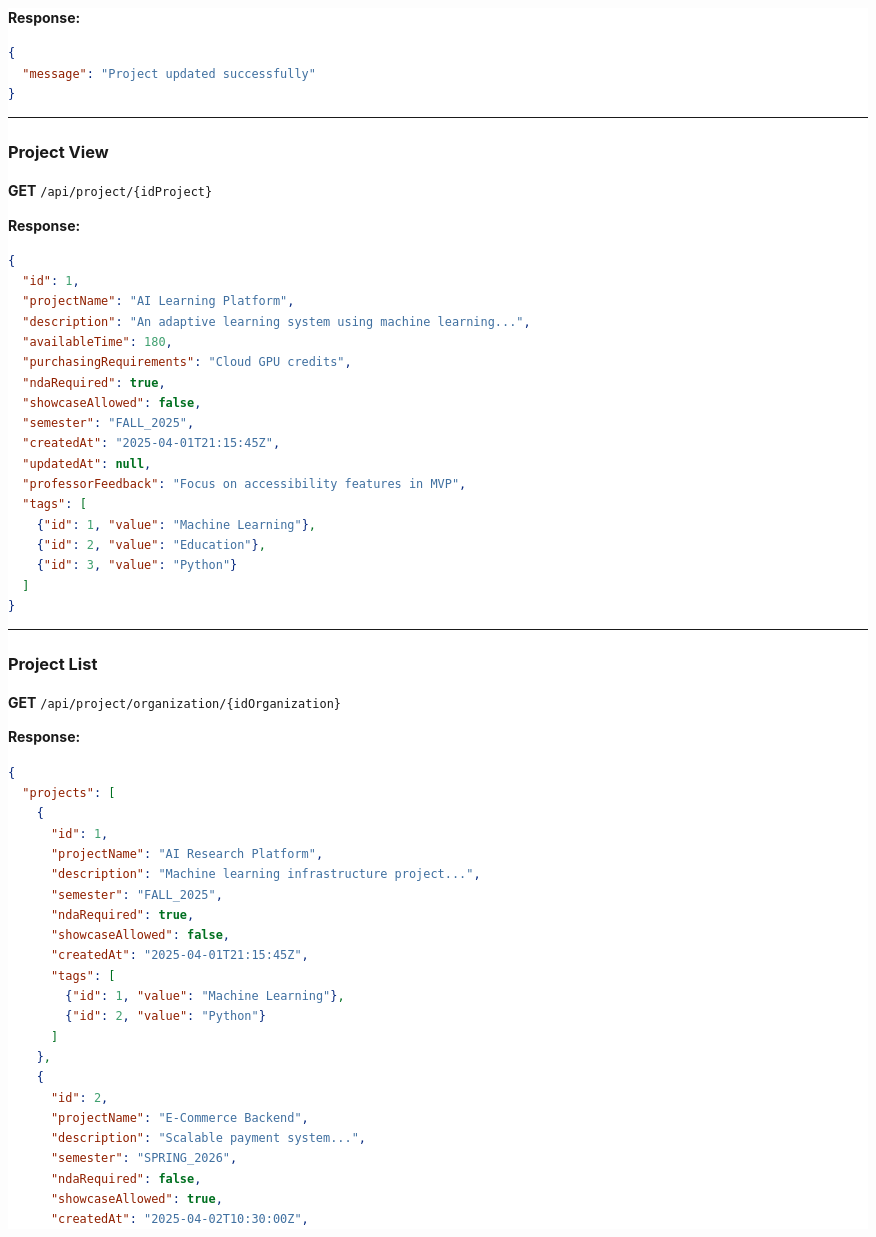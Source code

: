 **Response:**
```json
{
  "message": "Project updated successfully"
}
```

---

### Project View

**GET** `/api/project/{idProject}`

**Response:**
```json
{
  "id": 1,
  "projectName": "AI Learning Platform",
  "description": "An adaptive learning system using machine learning...",
  "availableTime": 180,
  "purchasingRequirements": "Cloud GPU credits",
  "ndaRequired": true,
  "showcaseAllowed": false,
  "semester": "FALL_2025",
  "createdAt": "2025-04-01T21:15:45Z",
  "updatedAt": null,
  "professorFeedback": "Focus on accessibility features in MVP",
  "tags": [
    {"id": 1, "value": "Machine Learning"},
    {"id": 2, "value": "Education"},
    {"id": 3, "value": "Python"}
  ]
}
```

---

### Project List

**GET** `/api/project/organization/{idOrganization}`

**Response:**
```json
{
  "projects": [
    {
      "id": 1,
      "projectName": "AI Research Platform",
      "description": "Machine learning infrastructure project...",
      "semester": "FALL_2025",
      "ndaRequired": true,
      "showcaseAllowed": false,
      "createdAt": "2025-04-01T21:15:45Z",
      "tags": [
        {"id": 1, "value": "Machine Learning"},
        {"id": 2, "value": "Python"}
      ]
    },
    {
      "id": 2,
      "projectName": "E-Commerce Backend",
      "description": "Scalable payment system...",
      "semester": "SPRING_2026",
      "ndaRequired": false,
      "showcaseAllowed": true,
      "createdAt": "2025-04-02T10:30:00Z",
```